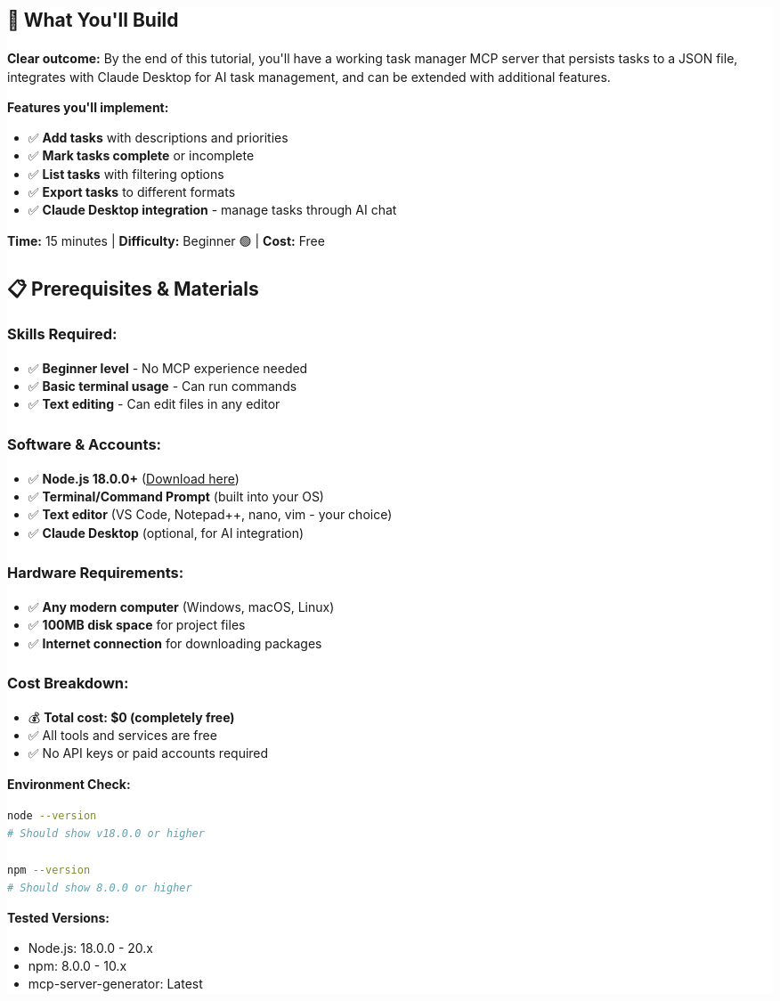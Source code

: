 ## 🎯 What You'll Build

**Clear outcome:** By the end of this tutorial, you'll have a working task manager MCP server that persists tasks to a JSON file, integrates with Claude Desktop for AI task management, and can be extended with additional features.

**Features you'll implement:**
- ✅ **Add tasks** with descriptions and priorities
- ✅ **Mark tasks complete** or incomplete  
- ✅ **List tasks** with filtering options
- ✅ **Export tasks** to different formats
- ✅ **Claude Desktop integration** - manage tasks through AI chat

**Time:** 15 minutes | **Difficulty:** Beginner 🟢 | **Cost:** Free

## 📋 Prerequisites & Materials

### **Skills Required:**
- ✅ **Beginner level** - No MCP experience needed
- ✅ **Basic terminal usage** - Can run commands
- ✅ **Text editing** - Can edit files in any editor

### **Software & Accounts:**
- ✅ **Node.js 18.0.0+** ([Download here](https://nodejs.org/))
- ✅ **Terminal/Command Prompt** (built into your OS)
- ✅ **Text editor** (VS Code, Notepad++, nano, vim - your choice)
- ✅ **Claude Desktop** (optional, for AI integration)

### **Hardware Requirements:**
- ✅ **Any modern computer** (Windows, macOS, Linux)
- ✅ **100MB disk space** for project files
- ✅ **Internet connection** for downloading packages

### **Cost Breakdown:**
- 💰 **Total cost: $0 (completely free)**
- ✅ All tools and services are free
- ✅ No API keys or paid accounts required

**Environment Check:**
```bash
node --version
# Should show v18.0.0 or higher

npm --version
# Should show 8.0.0 or higher
```

**Tested Versions:**
- Node.js: 18.0.0 - 20.x
- npm: 8.0.0 - 10.x
- mcp-server-generator: Latest
